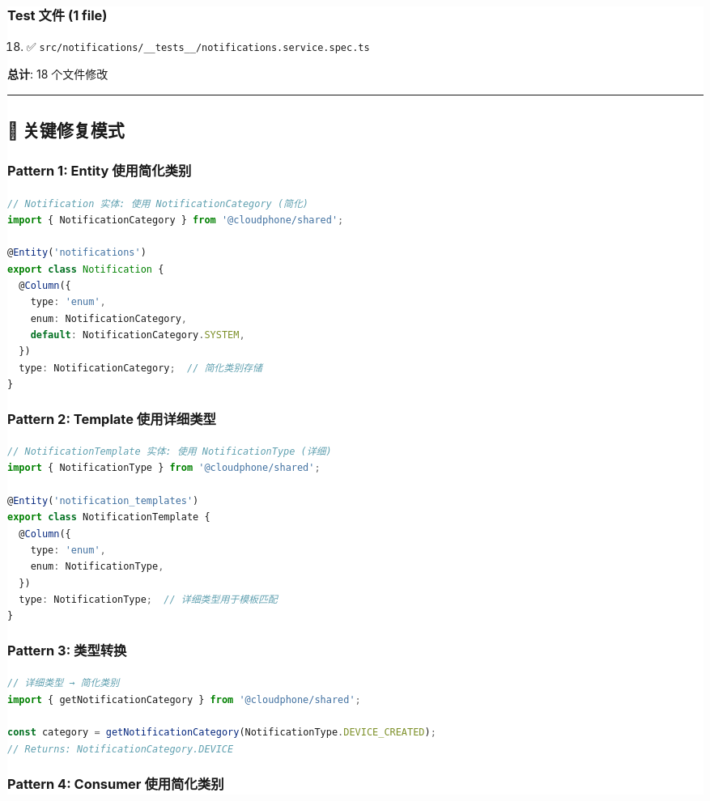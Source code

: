 ### Test 文件 (1 file)
18. ✅ `src/notifications/__tests__/notifications.service.spec.ts`

**总计**: 18 个文件修改

---

## 🎯 关键修复模式

### Pattern 1: Entity 使用简化类别

```typescript
// Notification 实体: 使用 NotificationCategory (简化)
import { NotificationCategory } from '@cloudphone/shared';

@Entity('notifications')
export class Notification {
  @Column({
    type: 'enum',
    enum: NotificationCategory,
    default: NotificationCategory.SYSTEM,
  })
  type: NotificationCategory;  // 简化类别存储
}
```

### Pattern 2: Template 使用详细类型

```typescript
// NotificationTemplate 实体: 使用 NotificationType (详细)
import { NotificationType } from '@cloudphone/shared';

@Entity('notification_templates')
export class NotificationTemplate {
  @Column({
    type: 'enum',
    enum: NotificationType,
  })
  type: NotificationType;  // 详细类型用于模板匹配
}
```

### Pattern 3: 类型转换

```typescript
// 详细类型 → 简化类别
import { getNotificationCategory } from '@cloudphone/shared';

const category = getNotificationCategory(NotificationType.DEVICE_CREATED);
// Returns: NotificationCategory.DEVICE
```

### Pattern 4: Consumer 使用简化类别
